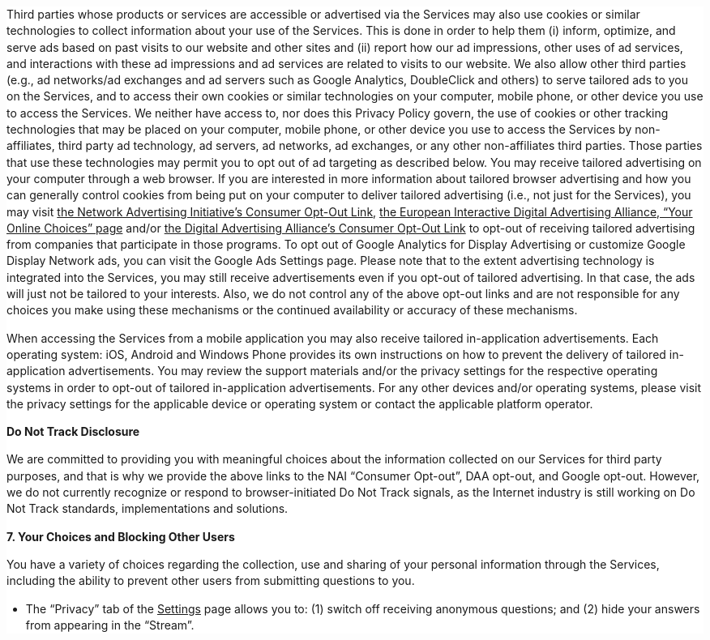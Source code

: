 Third parties whose products or services are accessible or advertised via the Services may also use cookies or similar technologies to collect information about your use of the Services. This is done in order to help them (i) inform, optimize, and serve ads based on past visits to our website and other sites and (ii) report how our ad impressions, other uses of ad services, and interactions with these ad impressions and ad services are related to visits to our website. We also allow other third parties (e.g., ad networks/ad exchanges and ad servers such as Google Analytics, DoubleClick and others) to serve tailored ads to you on the Services, and to access their own cookies or similar technologies on your computer, mobile phone, or other device you use to access the Services. We neither have access to, nor does this Privacy Policy govern, the use of cookies or other tracking technologies that may be placed on your computer, mobile phone, or other device you use to access the Services by non-affiliates, third party ad technology, ad servers, ad networks, ad exchanges, or any other non-affiliates third parties. Those parties that use these technologies may permit you to opt out of ad targeting as described below. You may receive tailored advertising on your computer through a web browser. If you are interested in more information about tailored browser advertising and how you can generally control cookies from being put on your computer to deliver tailored advertising (i.e., not just for the Services), you may visit [the Network Advertising Initiative’s Consumer Opt-Out Link](http://www.networkadvertising.org/choices/), [the European Interactive Digital Advertising Alliance, “Your Online Choices” page](http://www.youronlinechoices.eu/) and/or [the Digital Advertising Alliance’s Consumer Opt-Out Link](http://www.aboutads.info/choices/) to opt-out of receiving tailored advertising from companies that participate in those programs. To opt out of Google Analytics for Display Advertising or customize Google Display Network ads, you can visit the Google Ads Settings page. Please note that to the extent advertising technology is integrated into the Services, you may still receive advertisements even if you opt-out of tailored advertising. In that case, the ads will just not be tailored to your interests. Also, we do not control any of the above opt-out links and are not responsible for any choices you make using these mechanisms or the continued availability or accuracy of these mechanisms.

When accessing the Services from a mobile application you may also receive tailored in-application advertisements. Each operating system: iOS, Android and Windows Phone provides its own instructions on how to prevent the delivery of tailored in-application advertisements. You may review the support materials and/or the privacy settings for the respective operating systems in order to opt-out of tailored in-application advertisements. For any other devices and/or operating systems, please visit the privacy settings for the applicable device or operating system or contact the applicable platform operator.

**Do Not Track Disclosure**

We are committed to providing you with meaningful choices about the information collected on our Services for third party purposes, and that is why we provide the above links to the NAI “Consumer Opt-out”, DAA opt-out, and Google opt-out. However, we do not currently recognize or respond to browser-initiated Do Not Track signals, as the Internet industry is still working on Do Not Track standards, implementations and solutions.

**7. Your Choices and Blocking Other Users**

You have a variety of choices regarding the collection, use and sharing of your personal information through the Services, including the ability to prevent other users from submitting questions to you.

-   The “Privacy” tab of the [Settings](http://ask.fm/?back=%252Faccount%252Fsettings%252Fprivacy) page allows you to: (1) switch off receiving anonymous questions; and (2) hide your answers from appearing in the “Stream”.


